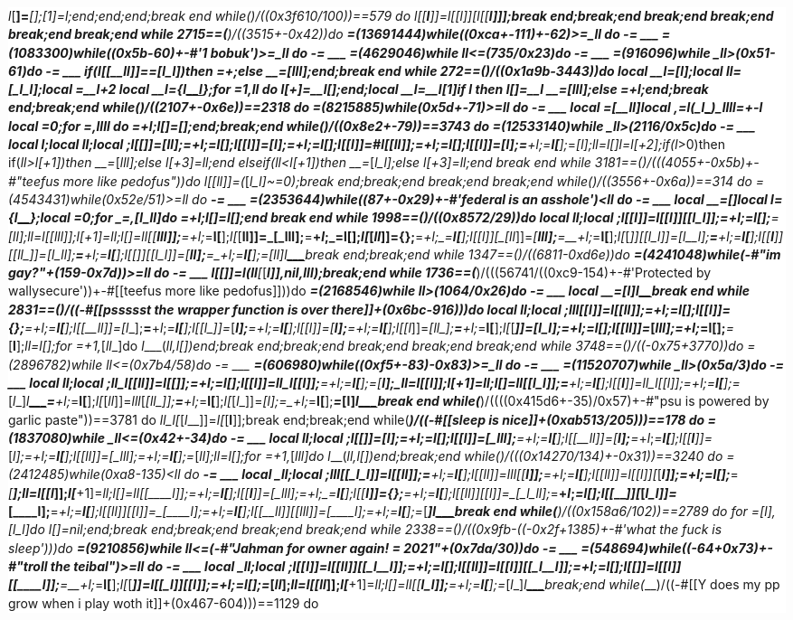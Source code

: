 _l_[__]=___[__];_[1]=_l_;end;end;end;break end while(___)/((0x3f610/100))==579 do _l[_[__l__]]=_l[_[__l_]][_l[_[____l]]];break end;break;end break;end break;end break;end break;end while 2715==(___)/((3515+-0x42))do ___=(13691444)while((0xca+-111)+-62)>=_ll do ___-= ___ ___=(1083300)while((0x5b-60)+-#'1 bobuk')>=_ll do ___-= ___ ___=(4629046)while _ll<=(735/0x23)do ___-= ___ ___=(916096)while _ll>(0x51-61)do ___-= ___ if(_l[_[__ll]]==_[__l_l])then __=__+_____;else __=_[_lll];end;break end while 272==(___)/((0x1a9b-3443))do local __l=_[_l__];local _ll=_[__l_l];local ___=__l+2 local __l={_l[__l](_l[__l+1],_l[___])};for _=1,_ll do _l[___+_]=__l[_];end;local __l=__l[1]if __l then _l[___]=__l __=_[_lll];else __=__+_l_;end;break end;break;end while(___)/((2107+-0x6e))==2318 do ___=(8215885)while(0x5d+-71)>=_ll do ___-= ___ local _=_[__ll]local ___,__=___l__(_l[_](_l[_+_____]))_llll=__+_-_l_ local __=0;for _=_,_llll do __=__+_l_;_l[_]=___[__];end;break;end while(___)/((0x8e2+-79))==3743 do ___=(12533140)while _ll>(2116/0x5c)do ___-= ___ local _l__;local _ll;local ___;_l[_[____]]=_[_ll__];__=__+_l_;_=__l[__];_l[_[__l__]]=_[__l_];__=__+_l_;_=__l[__];_l[_[___l_]]=#_l[_[_ll__]];__=__+_l_;_=__l[__];_l[_[___l_]]=_[_l___];__=__+_l_;_=__l[__];___=_[___l_];_ll=_l[___]_l__=_l[___+2];if(_l__>0)then if(_ll>_l[___+1])then __=_[_lll];else _l[___+3]=_ll;end elseif(_ll<_l[___+1])then __=_[_l_l];else _l[___+3]=_ll;end break end while 3181==(___)/(((4055+-0x5b)+-#"teefus more like pedofus"))do _l[_[_ll_]]=(_[_l_l]~=0);break end;break;end break;end break;end while(___)/((3556+-0x6a))==314 do ___=(4543431)while(0x52e/51)>=_ll do ___-= ___ ___=(2353644)while((87+-0x29)+-#'federal is an asshole')<_ll do ___-= ___ local __=_[____]local __l={_l[__](_l_l_(_l,__+1,_llll))};local ___=0;for _=__,_[_l_ll]do ___=___+_l_;_l[_]=__l[___];end break end while 1998==(___)/((0x8572/29))do local _ll;local ___;_l[_[_l__]]=_l[_[_l___]][_[__l_l]];__=__+_l_;_=__l[__];___=_[_ll_];_ll=_l[_[_lll]];_l[___+1]=_ll;_l[___]=_ll[_[__lll]];__=__+_l_;_=__l[__];_l[_[__ll]]=_[_lll];__=__+_l_;_=__l[__];_l[_[_ll_]]={};__=__+_l_;_=__l[__];_l[_[_l__]][_[_ll__]]=_[__lll];__=__+_l_;_=__l[__];_l[_[____]][_[_l_l]]=_[_l__l];__=__+_l_;_=__l[__];_l[_[__l__]][_[_ll__]]=_[_l_ll];__=__+_l_;_=__l[__];_l[_[____]][_[_l_l]]=_[___ll];__=__+_l_;_=__l[__];___=_[_ll_]_l[___](_l_l_(_l,___+_____,_[_lll]))break end;break;end while 1347==(___)/((6811-0xd6e))do ___=(4241048)while(-#"im gay?"+(159-0x7d))>=_ll do ___-= ___ _l[_[____]]=__l___(_ll___[_[___l]],nil,_lll_);break;end while 1736==(___)/(((56741/((0xc9-154)+-#'Protected by wallysecure'))+-#[[teefus more like pedofus]]))do ___=(2168546)while _ll>(1064/0x26)do ___-= ___ local __=_[_l__]_l[__](_l_l_(_l,__+_____,_[___l]))break end while 2831==(___)/((-#[[pssssst the wrapper function is over there]]+(0x6bc-916)))do local _ll;local ___;_lll_[_[__l_]]=_l[_[__ll]];__=__+_l_;_=__l[__];_l[_[_l__]]={};__=__+_l_;_=__l[__];_l[_[__ll]]=_[_l___];__=__+_l_;_=__l[__];_l[_[_l__]]=_[___l];__=__+_l_;_=__l[__];_l[_[___l_]]=_[___l];__=__+_l_;_=__l[__];_l[_[_l__]]=_[_ll__];__=__+_l_;_=__l[__];_l[_[____]]=_[_l_l];__=__+_l_;_=__l[__];_l[_[_ll_]]=_[_lll];__=__+_l_;_=__l[__];___=_[__l__];_ll=_l[___];for _=___+1,_[_ll__]do _l____(_ll,_l[_])end;break end;break;end break;end break;end break;end while 3748==(___)/((-0x75+3770))do ___=(2896782)while _ll<=(0x7b4/58)do ___-= ___ ___=(606980)while((0xf5+-83)-0x83)>=_ll do ___-= ___ ___=(11520707)while _ll>(0x5a/3)do ___-= ___ local _ll;local ___;_ll_l[_[_ll__]]=_l[_[____]];__=__+_l_;_=__l[__];_l[_[_l__]]=_ll_l[_[_l___]];__=__+_l_;_=__l[__];___=_[___l_];_ll=_l[_[___l]];_l[___+1]=_ll;_l[___]=_ll[_[__l_l]];__=__+_l_;_=__l[__];_l[_[__l__]]=_ll_l[_[__l_]];__=__+_l_;_=__l[__];___=_[_l__]_l[___](_l_l_(_l,___+_____,_[__l_]))__=__+_l_;_=__l[__];_l[_[_ll_]]=_lll_[_[_ll__]];__=__+_l_;_=__l[__];_l[_[_l__]]=_[__l_];__=__+_l_;_=__l[__];___=_[__l__]_l[___](_l[___+_____])break end while(___)/((((0x415d6+-35)/0x57)+-#"psu is powered by garlic paste"))==3781 do _ll_l[_[_l___]]=_l[_[__l__]];break end;break;end while(___)/((-#[[sleep is nice]]+(0xab513/205)))==178 do ___=(1837080)while _ll<=(0x42+-34)do ___-= ___ local _ll;local ___;_l[_[____]]=_[__l_];__=__+_l_;_=__l[__];_l[_[__l__]]=_[_lll];__=__+_l_;_=__l[__];_l[_[__ll]]=_[___l];__=__+_l_;_=__l[__];_l[_[__l__]]=_[__l_];__=__+_l_;_=__l[__];_l[_[_ll_]]=_[_lll];__=__+_l_;_=__l[__];___=_[__ll];_ll=_l[___];for _=___+1,_[_lll]do _l____(_ll,_l[_])end;break;end while(___)/(((0x14270/134)+-0x31))==3240 do ___=(2412485)while(0xa8-135)<_ll do ___-= ___ local _ll;local ___;_lll_[_[_l_l]]=_l[_[_ll_]];__=__+_l_;_=__l[__];_l[_[_ll_]]=_lll_[_[___l]];__=__+_l_;_=__l[__];_l[_[_ll_]]=_l[_[_l___]][_[____l]];__=__+_l_;_=__l[__];___=_[____];_ll=_l[_[_l___]];_l[___+1]=_ll;_l[___]=_ll[_[____l]];__=__+_l_;_=__l[__];_l[_[__l__]]=_[_lll];__=__+_l_;_=__l[__];_l[_[___l_]]={};__=__+_l_;_=__l[__];_l[_[_ll_]][_[__l_]]=_[_l_ll];__=__+_l_;_=__l[__];_l[_[____]][_[_l_l]]=_[____l];__=__+_l_;_=__l[__];_l[_[_ll_]][_[__l_]]=_[____l];__=__+_l_;_=__l[__];_l[_[__ll]][_[_lll]]=_[____l];__=__+_l_;_=__l[__];___=_[____]_l[___](_l_l_(_l,___+_____,_[_l_l]))break end while(___)/((0x158a6/102))==2789 do for _=_[___l_],_[_l_l]do _l[_]=nil;end;break end;break;end break;end break;end while 2338==(___)/((0x9fb-((-0x2f+1385)+-#'what the fuck is sleep')))do ___=(9210856)while _ll<=(-#"Jahman for owner again! = 2021"+(0x7da/30))do ___-= ___ ___=(548694)while((-64+0x73)+-#"troll the teibal")>=_ll do ___-= ___ local _ll;local ___;_l[_[__l__]]=_l[_[_ll__]][_[_l__l]];__=__+_l_;_=__l[__];_l[_[__ll]]=_l[_[___l]][_[_l__l]];__=__+_l_;_=__l[__];_l[_[____]]=_l[_[_l___]][_[____l]];__=__+_l_;_=__l[__];_l[_[____]]=_l[_[__l_]][_[____l]];__=__+_l_;_=__l[__];___=_[_ll_];_ll=_l[_[_ll__]];_l[___+1]=_ll;_l[___]=_ll[_[__l_l]];__=__+_l_;_=__l[__];___=_[_l__]_l[___](_l[___+_____])break;end while(___)/((-#[[Y does my pp grow when i play woth it]]+(0x467-604)))==1129 do